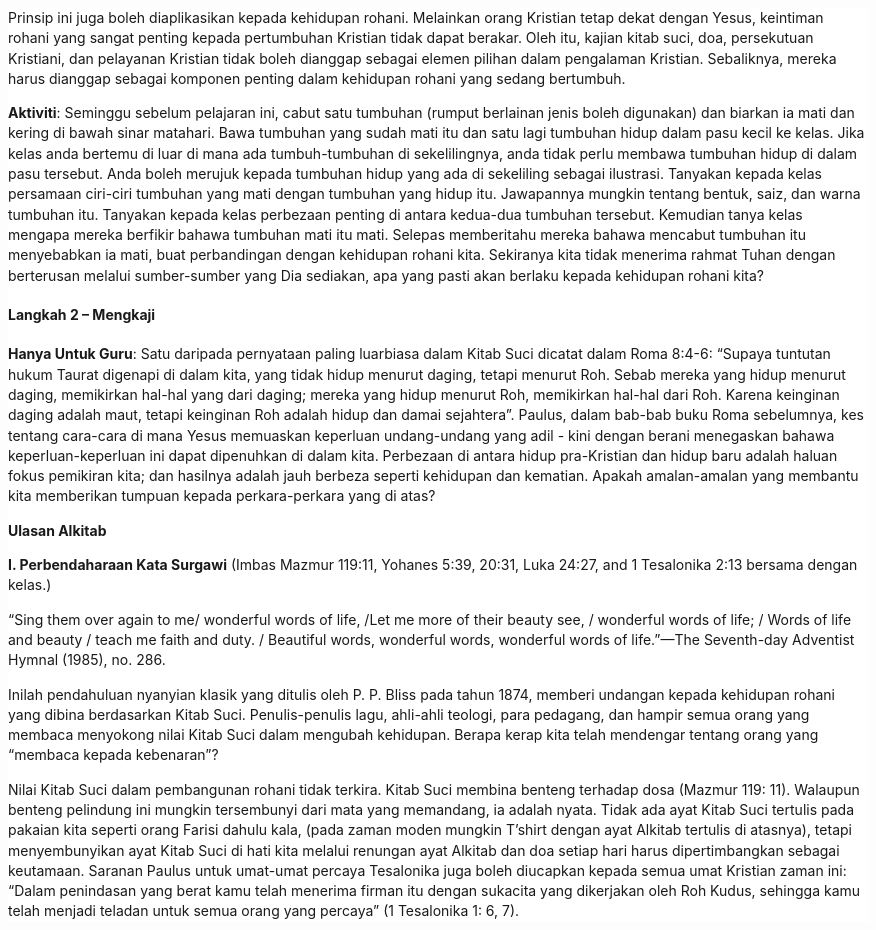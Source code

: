 Prinsip ini juga boleh diaplikasikan kepada kehidupan rohani.  Melainkan orang Kristian tetap dekat dengan Yesus, keintiman rohani yang sangat penting kepada pertumbuhan Kristian tidak dapat berakar. Oleh itu, kajian kitab suci, doa, persekutuan Kristiani, dan pelayanan Kristian tidak boleh dianggap sebagai elemen pilihan dalam pengalaman Kristian. Sebaliknya, mereka harus dianggap sebagai komponen penting dalam kehidupan rohani yang sedang bertumbuh.

**Aktiviti**:  Seminggu sebelum pelajaran ini, cabut satu tumbuhan (rumput berlainan jenis boleh digunakan) dan biarkan ia mati dan kering di bawah sinar matahari. Bawa tumbuhan yang sudah mati itu dan satu lagi tumbuhan hidup dalam pasu kecil ke kelas.  Jika kelas anda bertemu di luar di mana ada tumbuh-tumbuhan di sekelilingnya, anda tidak perlu membawa tumbuhan hidup di dalam pasu tersebut.  Anda boleh merujuk kepada tumbuhan hidup yang ada di sekeliling sebagai ilustrasi.  Tanyakan kepada kelas persamaan ciri-ciri tumbuhan yang mati dengan tumbuhan yang hidup itu.  Jawapannya mungkin tentang bentuk, saiz, dan warna tumbuhan itu.  Tanyakan kepada kelas perbezaan penting di antara kedua-dua tumbuhan tersebut.  Kemudian tanya kelas mengapa mereka berfikir bahawa tumbuhan mati itu mati. Selepas memberitahu mereka bahawa mencabut tumbuhan itu menyebabkan ia mati, buat perbandingan dengan kehidupan rohani kita. Sekiranya kita tidak menerima rahmat Tuhan dengan berterusan melalui sumber-sumber yang Dia sediakan, apa yang pasti akan berlaku kepada kehidupan rohani kita?

#### Langkah 2 – Mengkaji

**Hanya Untuk Guru**:  Satu daripada pernyataan paling luarbiasa dalam Kitab Suci dicatat dalam Roma 8:4-6: “Supaya tuntutan hukum Taurat digenapi di dalam kita, yang tidak hidup menurut daging, tetapi menurut Roh.  Sebab mereka yang hidup menurut daging, memikirkan hal-hal yang dari daging; mereka yang hidup menurut Roh, memikirkan hal-hal dari Roh.  Karena keinginan daging adalah maut, tetapi keinginan Roh adalah hidup dan damai sejahtera”.   Paulus, dalam bab-bab buku Roma sebelumnya, kes tentang cara-cara di mana Yesus memuaskan keperluan undang-undang yang adil - kini dengan berani menegaskan bahawa keperluan-keperluan ini dapat dipenuhkan di dalam kita. Perbezaan di antara hidup pra-Kristian dan hidup baru adalah haluan fokus pemikiran kita; dan hasilnya adalah jauh berbeza seperti kehidupan dan kematian.  Apakah amalan-amalan yang membantu kita memberikan tumpuan kepada perkara-perkara yang di atas?

**Ulasan Alkitab**

**I.	Perbendaharaan Kata Surgawi** (Imbas Mazmur 119:11, Yohanes 5:39, 20:31, Luka 24:27, and 1 Tesalonika 2:13 bersama dengan kelas.)

“Sing them over again to me/ wonderful words of life, /Let me more of their beauty see, / wonderful words of life; / Words of life and beauty / teach me faith and duty. / Beautiful words, wonderful words, wonderful words of life.”—The Seventh-day Adventist Hymnal (1985), no. 286. 

Inilah pendahuluan nyanyian klasik yang ditulis oleh P. P. Bliss pada tahun 1874, memberi undangan kepada kehidupan rohani yang dibina berdasarkan Kitab Suci. Penulis-penulis lagu, ahli-ahli teologi, para pedagang, dan hampir semua orang yang membaca menyokong nilai Kitab Suci dalam mengubah kehidupan.  Berapa kerap kita telah mendengar tentang orang yang “membaca kepada kebenaran”?

Nilai Kitab Suci dalam pembangunan rohani tidak terkira.  Kitab Suci membina benteng terhadap dosa (Mazmur 119: 11). Walaupun benteng pelindung ini mungkin tersembunyi dari mata yang memandang, ia adalah nyata. Tidak ada ayat Kitab Suci tertulis pada pakaian kita seperti orang Farisi dahulu kala, (pada zaman moden mungkin T’shirt dengan ayat Alkitab tertulis di atasnya), tetapi menyembunyikan ayat Kitab Suci di hati kita melalui renungan ayat Alkitab dan doa setiap hari harus dipertimbangkan sebagai keutamaan.  Saranan Paulus untuk umat-umat percaya Tesalonika juga boleh diucapkan kepada semua umat Kristian zaman ini: “Dalam penindasan yang berat kamu telah menerima firman itu dengan sukacita yang dikerjakan oleh Roh Kudus, sehingga kamu telah menjadi teladan untuk semua orang yang percaya” (1 Tesalonika 1: 6, 7).
